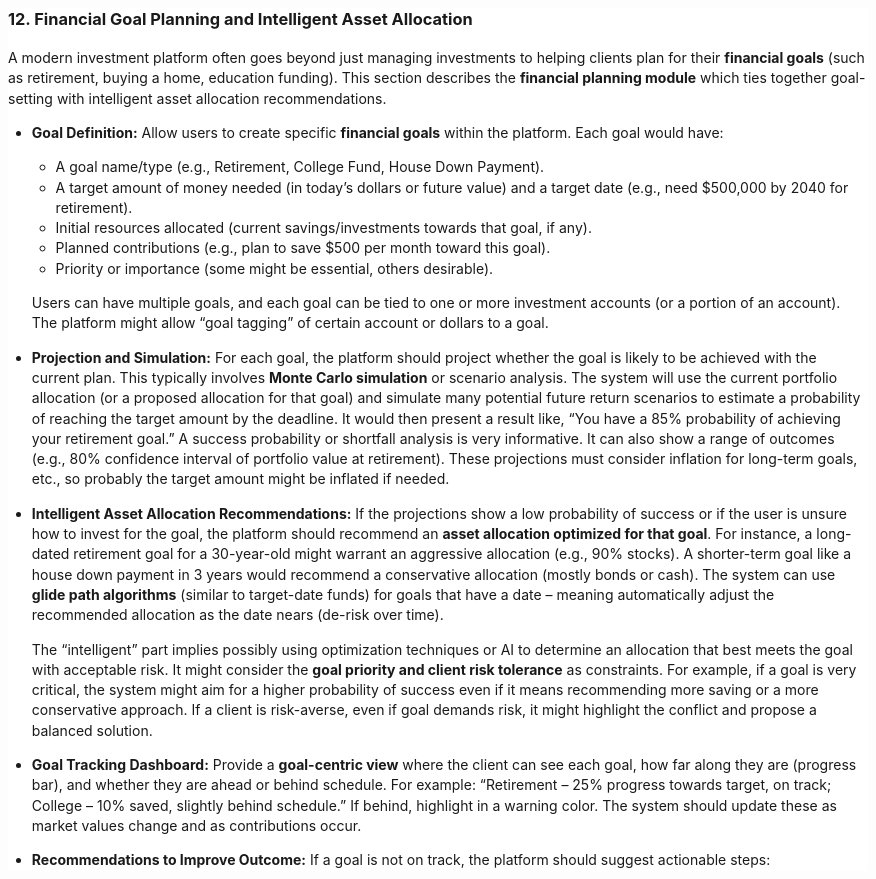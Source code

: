 ### 12. Financial Goal Planning and Intelligent Asset Allocation

A modern investment platform often goes beyond just managing investments to helping clients plan for their **financial goals** (such as retirement, buying a home, education funding). This section describes the **financial planning module** which ties together goal-setting with intelligent asset allocation recommendations.

- **Goal Definition:** Allow users to create specific **financial goals** within the platform. Each goal would have:

  - A goal name/type (e.g., Retirement, College Fund, House Down Payment).
  - A target amount of money needed (in today’s dollars or future value) and a target date (e.g., need \$500,000 by 2040 for retirement).
  - Initial resources allocated (current savings/investments towards that goal, if any).
  - Planned contributions (e.g., plan to save \$500 per month toward this goal).
  - Priority or importance (some might be essential, others desirable).

  Users can have multiple goals, and each goal can be tied to one or more investment accounts (or a portion of an account). The platform might allow “goal tagging” of certain account or dollars to a goal.

- **Projection and Simulation:** For each goal, the platform should project whether the goal is likely to be achieved with the current plan. This typically involves **Monte Carlo simulation** or scenario analysis. The system will use the current portfolio allocation (or a proposed allocation for that goal) and simulate many potential future return scenarios to estimate a probability of reaching the target amount by the deadline. It would then present a result like, “You have a 85% probability of achieving your retirement goal.” A success probability or shortfall analysis is very informative. It can also show a range of outcomes (e.g., 80% confidence interval of portfolio value at retirement). These projections must consider inflation for long-term goals, etc., so probably the target amount might be inflated if needed.

- **Intelligent Asset Allocation Recommendations:** If the projections show a low probability of success or if the user is unsure how to invest for the goal, the platform should recommend an **asset allocation optimized for that goal**. For instance, a long-dated retirement goal for a 30-year-old might warrant an aggressive allocation (e.g., 90% stocks). A shorter-term goal like a house down payment in 3 years would recommend a conservative allocation (mostly bonds or cash). The system can use **glide path algorithms** (similar to target-date funds) for goals that have a date – meaning automatically adjust the recommended allocation as the date nears (de-risk over time).

  The “intelligent” part implies possibly using optimization techniques or AI to determine an allocation that best meets the goal with acceptable risk. It might consider the **goal priority and client risk tolerance** as constraints. For example, if a goal is very critical, the system might aim for a higher probability of success even if it means recommending more saving or a more conservative approach. If a client is risk-averse, even if goal demands risk, it might highlight the conflict and propose a balanced solution.

- **Goal Tracking Dashboard:** Provide a **goal-centric view** where the client can see each goal, how far along they are (progress bar), and whether they are ahead or behind schedule. For example: “Retirement – 25% progress towards target, on track; College – 10% saved, slightly behind schedule.” If behind, highlight in a warning color. The system should update these as market values change and as contributions occur.

- **Recommendations to Improve Outcome:** If a goal is not on track, the platform should suggest actionable steps:
